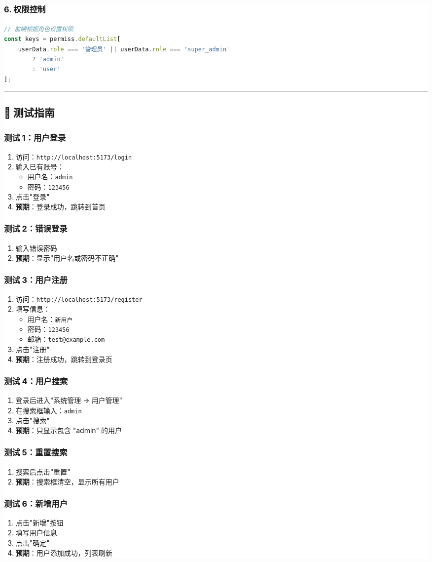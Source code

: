 ### 6. 权限控制
```typescript
// 前端根据角色设置权限
const keys = permiss.defaultList[
    userData.role === '管理员' || userData.role === 'super_admin' 
        ? 'admin' 
        : 'user'
];
```

---

## 🧪 测试指南

### 测试 1：用户登录
1. 访问：`http://localhost:5173/login`
2. 输入已有账号：
   - 用户名：`admin`
   - 密码：`123456`
3. 点击"登录"
4. **预期**：登录成功，跳转到首页

### 测试 2：错误登录
1. 输入错误密码
2. **预期**：显示"用户名或密码不正确"

### 测试 3：用户注册
1. 访问：`http://localhost:5173/register`
2. 填写信息：
   - 用户名：`新用户`
   - 密码：`123456`
   - 邮箱：`test@example.com`
3. 点击"注册"
4. **预期**：注册成功，跳转到登录页

### 测试 4：用户搜索
1. 登录后进入"系统管理 → 用户管理"
2. 在搜索框输入：`admin`
3. 点击"搜索"
4. **预期**：只显示包含 "admin" 的用户

### 测试 5：重置搜索
1. 搜索后点击"重置"
2. **预期**：搜索框清空，显示所有用户

### 测试 6：新增用户
1. 点击"新增"按钮
2. 填写用户信息
3. 点击"确定"
4. **预期**：用户添加成功，列表刷新
